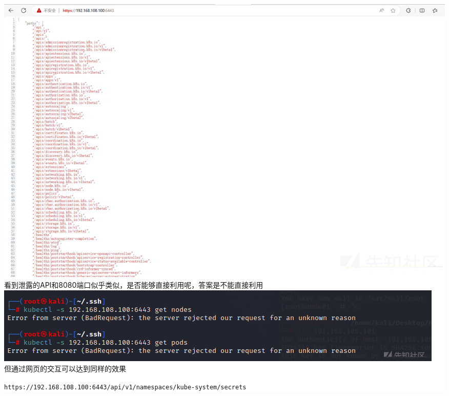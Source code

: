 [![](assets/1701678402-ee8a86950a09999710e049278d083b18.png)](https://xzfile.aliyuncs.com/media/upload/picture/20231130190916-e699d726-8f70-1.png)  
看到泄露的API和8080端口似乎类似，是否能够直接利用呢，答案是不能直接利用  
[![](assets/1701678402-94aba89fd7510e06a2d32c21ee2b6dec.png)](https://xzfile.aliyuncs.com/media/upload/picture/20231130190916-e6bb7520-8f70-1.png)  
但通过网页的交互可以达到同样的效果

```plain
https://192.168.108.100:6443/api/v1/namespaces/kube-system/secrets
```
